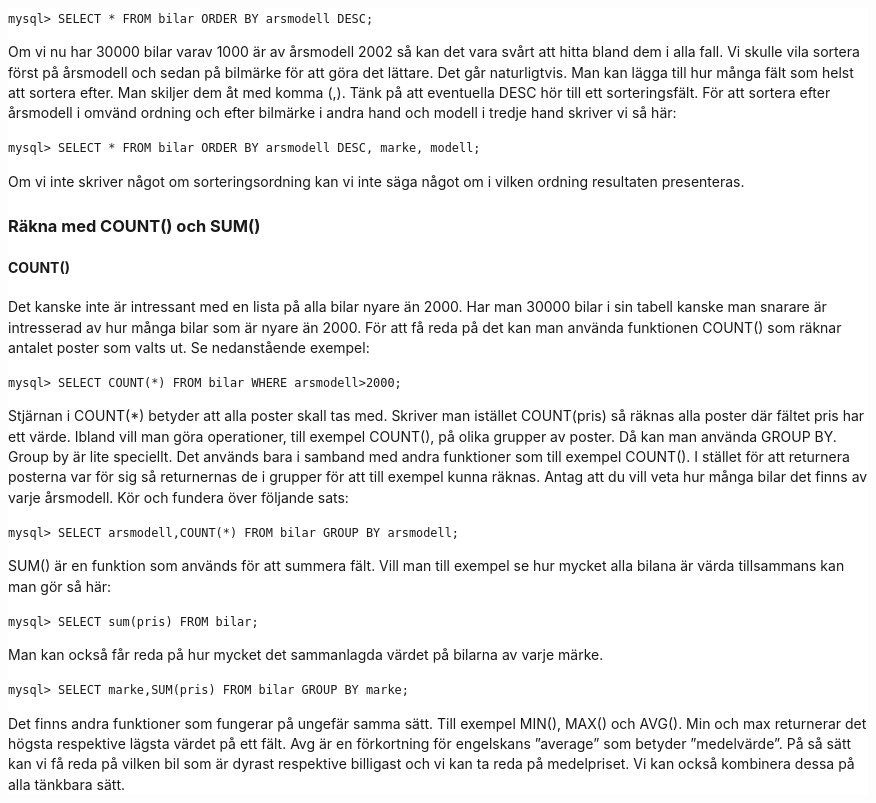 ```text
mysql> SELECT * FROM bilar ORDER BY arsmodell DESC;
```

Om vi nu har 30000 bilar varav 1000 är av årsmodell 2002 så kan det vara svårt att hitta bland dem i alla fall. Vi skulle vila sortera först på årsmodell och sedan på bilmärke för att göra det lättare. Det går naturligtvis. Man kan lägga till hur många fält som helst att sortera efter. Man skiljer dem åt med komma \(,\). Tänk på att eventuella DESC hör till ett sorteringsfält. För att sortera efter årsmodell i omvänd ordning och efter bilmärke i andra hand och modell i tredje hand skriver vi så här:

```text
mysql> SELECT * FROM bilar ORDER BY arsmodell DESC, marke, modell;
```

Om vi inte skriver något om sorteringsordning kan vi inte säga något om i vilken ordning resultaten presenteras.

### Räkna med COUNT\(\) och SUM\(\)

#### COUNT\(\)

Det kanske inte är intressant med en lista på alla bilar nyare än 2000. Har man 30000 bilar i sin tabell kanske man snarare är intresserad av hur många bilar som är nyare än 2000. För att få reda på det kan man använda funktionen COUNT\(\) som räknar antalet poster som valts ut. Se nedanstående exempel:

```text
mysql> SELECT COUNT(*) FROM bilar WHERE arsmodell>2000;
```

Stjärnan i COUNT\(\*\) betyder att alla poster skall tas med. Skriver man istället COUNT\(pris\) så räknas alla poster där fältet pris har ett värde. Ibland vill man göra operationer, till exempel COUNT\(\), på olika grupper av poster. Då kan man använda GROUP BY. Group by är lite speciellt. Det används bara i samband med andra funktioner som till exempel COUNT\(\). I stället för att returnera posterna var för sig så returnernas de i grupper för att till exempel kunna räknas. Antag att du vill veta hur många bilar det finns av varje årsmodell. Kör och fundera över följande sats:

```text
mysql> SELECT arsmodell,COUNT(*) FROM bilar GROUP BY arsmodell;
```

SUM\(\) är en funktion som används för att summera fält. Vill man till exempel se hur mycket alla bilana är värda tillsammans kan man gör så här:

```text
mysql> SELECT sum(pris) FROM bilar;
```

Man kan också får reda på hur mycket det sammanlagda värdet på bilarna av varje märke.

```text
mysql> SELECT marke,SUM(pris) FROM bilar GROUP BY marke;
```

Det finns andra funktioner som fungerar på ungefär samma sätt. Till exempel MIN\(\), MAX\(\) och AVG\(\). Min och max returnerar det högsta respektive lägsta värdet på ett fält. Avg är en förkortning för engelskans ”average” som betyder ”medelvärde”. På så sätt kan vi få reda på vilken bil som är dyrast respektive billigast och vi kan ta reda på medelpriset. Vi kan också kombinera dessa på alla tänkbara sätt.
